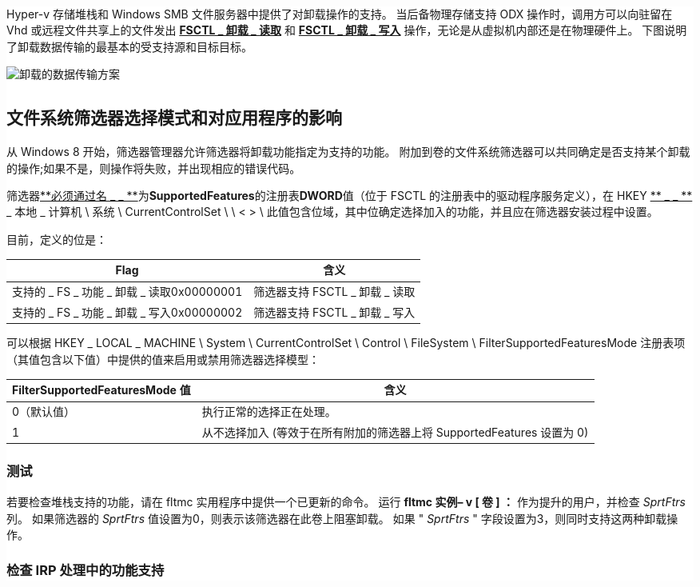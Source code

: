 Hyper-v 存储堆栈和 Windows SMB 文件服务器中提供了对卸载操作的支持。 当后备物理存储支持 ODX 操作时，调用方可以向驻留在 Vhd 或远程文件共享上的文件发出 [**FSCTL \_ 卸载 \_ 读取**](./fsctl-offload-read.md) 和 [**FSCTL \_ 卸载 \_ 写入**](./fsctl-offload-write.md) 操作，无论是从虚拟机内部还是在物理硬件上。 下图说明了卸载数据传输的最基本的受支持源和目标目标。

![卸载的数据传输方案](images/odx-scenario-3.png)

## <a name="span-idfile_system_filter_opt-in_model_and_impact_to_applicationsspanspan-idfile_system_filter_opt-in_model_and_impact_to_applicationsspanspan-idfile_system_filter_opt-in_model_and_impact_to_applicationsspanfile-system-filter-opt-in-model-and-impact-to-applications"></a><span id="File_System_Filter_Opt-In_Model_and_Impact_to_Applications"></span><span id="file_system_filter_opt-in_model_and_impact_to_applications"></span><span id="FILE_SYSTEM_FILTER_OPT-IN_MODEL_AND_IMPACT_TO_APPLICATIONS"></span>文件系统筛选器选择模式和对应用程序的影响


从 Windows 8 开始，筛选器管理器允许筛选器将卸载功能指定为支持的功能。 附加到卷的文件系统筛选器可以共同确定是否支持某个卸载的操作;如果不是，则操作将失败，并出现相应的错误代码。

筛选器[**必须通过名 \_ \_ **](./fsctl-offload-write.md)为**SupportedFeatures**的注册表**DWORD**值（位于 FSCTL 的注册表中的驱动程序服务定义），在 HKEY [** \_ \_ **](./fsctl-offload-read.md) \_ 本地 \_ 计算机 \\ 系统 \\ CurrentControlSet \\ \\ &lt; &gt; \\ 此值包含位域，其中位确定选择加入的功能，并且应在筛选器安装过程中设置。

目前，定义的位是：

| Flag                                               | 含义                               |
|----------------------------------------------------|---------------------------------------|
| 支持的 \_ FS \_ 功能 \_ 卸载 \_ 读取0x00000001  | 筛选器支持 FSCTL \_ 卸载 \_ 读取  |
| 支持的 \_ FS \_ 功能 \_ 卸载 \_ 写入0x00000002 | 筛选器支持 FSCTL \_ 卸载 \_ 写入 |

 

可以根据 HKEY \_ LOCAL \_ MACHINE \\ System \\ CurrentControlSet \\ Control \\ FileSystem \\ FilterSupportedFeaturesMode 注册表项（其值包含以下值）中提供的值来启用或禁用筛选器选择模型：

| FilterSupportedFeaturesMode 值 | 含义                                                                             |
|-----------------------------------|-------------------------------------------------------------------------------------|
| 0（默认值）                       | 执行正常的选择正在处理。                                                        |
| 1                                 | 从不选择加入 (等效于在所有附加的筛选器上将 SupportedFeatures 设置为 0)  |

 

### <a name="span-idtestingspanspan-idtestingspanspan-idtestingspantesting"></a><span id="Testing"></span><span id="testing"></span><span id="TESTING"></span>测试

若要检查堆栈支持的功能，请在 fltmc 实用程序中提供一个已更新的命令。 运行 **fltmc 实例– v \[ 卷 \] ：** 作为提升的用户，并检查 *SprtFtrs* 列。 如果筛选器的 *SprtFtrs* 值设置为0，则表示该筛选器在此卷上阻塞卸载。 如果 " *SprtFtrs* " 字段设置为3，则同时支持这两种卸载操作。

### <a name="span-idchecking_feature_support_in_irp__processingspanspan-idchecking_feature_support_in_irp__processingspanspan-idchecking_feature_support_in_irp__processingspanchecking-feature-support-in-irp-processing"></a><span id="Checking_Feature_Support_in_IRP__Processing"></span><span id="checking_feature_support_in_irp__processing"></span><span id="CHECKING_FEATURE_SUPPORT_IN_IRP__PROCESSING"></span>检查 IRP 处理中的功能支持
